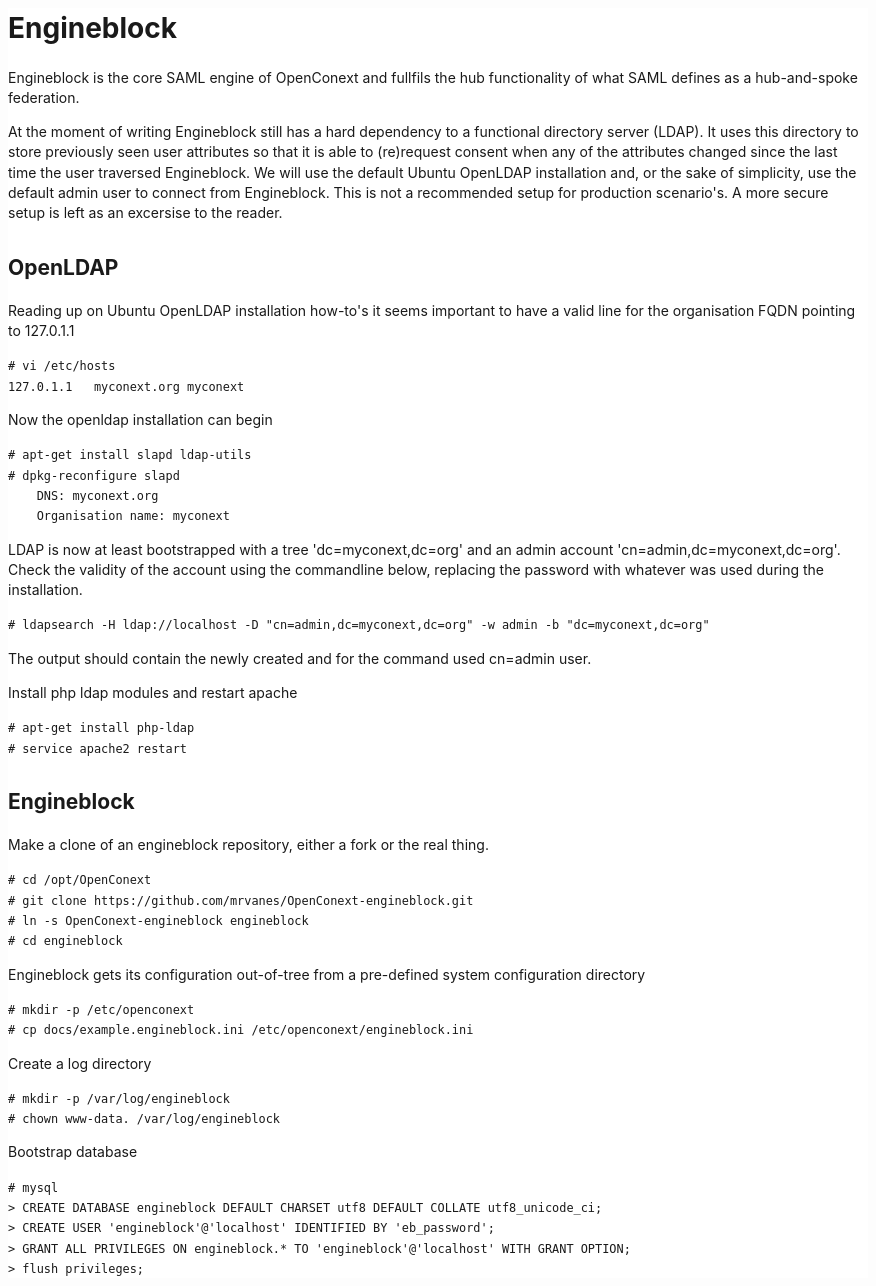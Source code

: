 # Engineblock
Engineblock is the core SAML engine of OpenConext and fullfils the hub functionality of what SAML defines as a hub-and-spoke federation.

At the moment of writing Engineblock still has a hard dependency to a functional directory server (LDAP). It uses this directory to store previously seen user attributes so that it is able to (re)request consent when any of the attributes changed since the last time the user traversed Engineblock.
We will use the default Ubuntu OpenLDAP installation and, or the sake of simplicity, use the default admin user to connect from Engineblock. This is not a recommended setup for production scenario's. A more secure setup is left as an excersise to the reader.

## OpenLDAP
Reading up on Ubuntu OpenLDAP installation how-to's it seems important to have a valid line for the organisation FQDN pointing to 127.0.1.1
```
# vi /etc/hosts
127.0.1.1   myconext.org myconext
```
Now the openldap installation can begin
```
# apt-get install slapd ldap-utils
# dpkg-reconfigure slapd
	DNS: myconext.org
	Organisation name: myconext
```
LDAP is now at least bootstrapped with a tree 'dc=myconext,dc=org' and an admin account 'cn=admin,dc=myconext,dc=org'.
Check the validity of the account using the commandline below, replacing the password with whatever was used during the installation.
```
# ldapsearch -H ldap://localhost -D "cn=admin,dc=myconext,dc=org" -w admin -b "dc=myconext,dc=org"
```
The output should contain the newly created and for the command used cn=admin user.

Install php ldap modules and restart apache
```
# apt-get install php-ldap
# service apache2 restart
```
## Engineblock
Make a clone of an engineblock repository, either a fork or the real thing.
```
# cd /opt/OpenConext
# git clone https://github.com/mrvanes/OpenConext-engineblock.git
# ln -s OpenConext-engineblock engineblock
# cd engineblock
```
Engineblock gets its configuration out-of-tree from a pre-defined system configuration directory
```
# mkdir -p /etc/openconext
# cp docs/example.engineblock.ini /etc/openconext/engineblock.ini
```
Create a log directory
```
# mkdir -p /var/log/engineblock
# chown www-data. /var/log/engineblock
```
Bootstrap database
```
# mysql
> CREATE DATABASE engineblock DEFAULT CHARSET utf8 DEFAULT COLLATE utf8_unicode_ci;
> CREATE USER 'engineblock'@'localhost' IDENTIFIED BY 'eb_password';
> GRANT ALL PRIVILEGES ON engineblock.* TO 'engineblock'@'localhost' WITH GRANT OPTION;
> flush privileges;
```